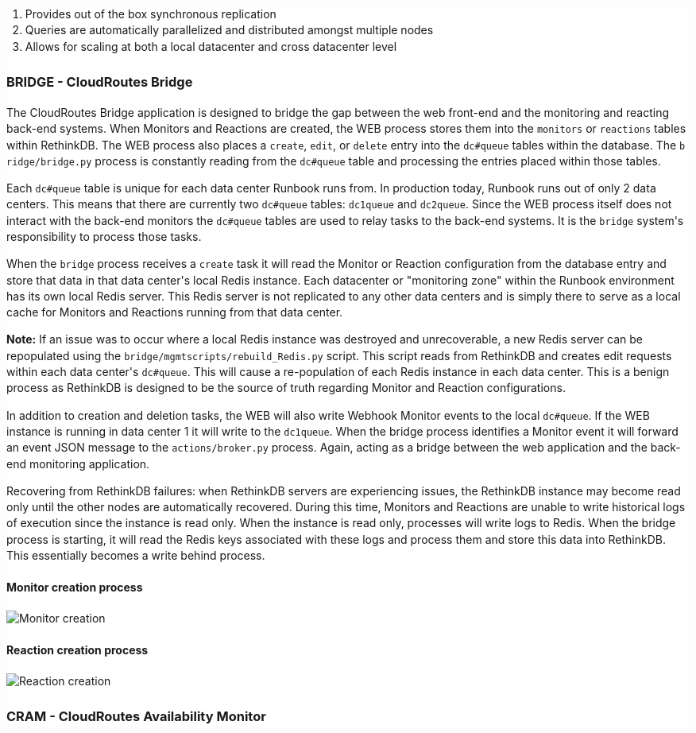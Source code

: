 1. Provides out of the box synchronous replication
2. Queries are automatically parallelized and distributed amongst multiple nodes
3. Allows for scaling at both a local datacenter and cross datacenter level

### BRIDGE - CloudRoutes Bridge

The CloudRoutes Bridge application is designed to bridge the gap between the web front-end and the monitoring and reacting back-end systems. When Monitors and Reactions are created, the WEB process stores them into the `monitors` or `reactions` tables within RethinkDB. The WEB process also places a `create`, `edit`, or `delete` entry into the `dc#queue` tables within the database. The `bridge/bridge.py` process is constantly reading from the `dc#queue` table and processing the entries placed within those tables.

Each `dc#queue` table is unique for each data center Runbook runs from. In production today, Runbook runs out of only 2 data centers. This means that there are currently two `dc#queue` tables: `dc1queue` and `dc2queue`. Since the WEB process itself does not interact with the back-end monitors the `dc#queue` tables are used to relay tasks to the back-end systems. It is the `bridge` system's responsibility to process those tasks.

When the `bridge` process receives a `create` task it will read the Monitor or Reaction configuration from the database entry and store that data in that data center's local Redis instance. Each datacenter or "monitoring zone" within the Runbook environment has its own local Redis server. This Redis server is not replicated to any other data centers and is simply there to serve as a local cache for Monitors and Reactions running from that data center.

**Note:** If an issue was to occur where a local Redis instance was destroyed and unrecoverable, a new Redis server can be repopulated using the `bridge/mgmtscripts/rebuild_Redis.py` script. This script reads from RethinkDB and creates edit requests within each data center's `dc#queue`. This will cause a re-population of each Redis instance in each data center. This is a benign process as RethinkDB is designed to be the source of truth regarding Monitor and Reaction configurations.

In addition to creation and deletion tasks, the WEB will also write Webhook Monitor events to the local `dc#queue`. If the WEB instance is running in data center 1 it will write to the `dc1queue`. When the bridge process identifies a Monitor event it will forward an event JSON message to the `actions/broker.py` process. Again, acting as a bridge between the web application and the back-end monitoring application.

Recovering from RethinkDB failures: when RethinkDB servers are experiencing issues, the RethinkDB instance may become read only until the other nodes are automatically recovered. During this time, Monitors and Reactions are unable to write historical logs of execution since the instance is read only. When the instance is read only, processes will write logs to Redis. When the bridge process is starting, it will read the Redis keys associated with these logs and process them and store this data into RethinkDB. This essentially becomes a write behind process.

#### Monitor creation process

![Monitor creation](/img/architecture/monitors-creation-multidc.png)

#### Reaction creation process

![Reaction creation](/img/architecture/reaction-creation-multidc.png)

### CRAM - CloudRoutes Availability Monitor
